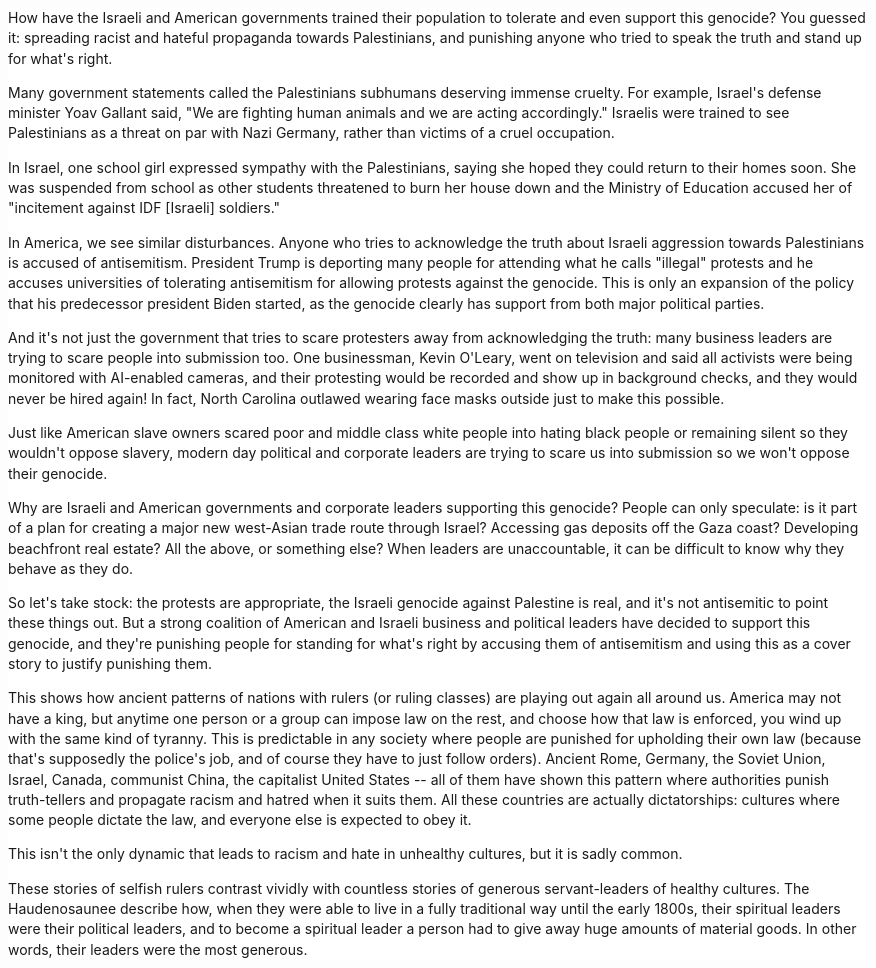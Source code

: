 How have the Israeli and American governments trained their population to tolerate and even support this genocide? You guessed it: spreading racist and hateful propaganda towards Palestinians, and punishing anyone who tried to speak the truth and stand up for what's right.

Many government statements called the Palestinians subhumans deserving immense cruelty. For example, Israel's defense minister Yoav Gallant said, "We are fighting human animals and we are acting accordingly." Israelis were trained to see Palestinians as a threat on par with Nazi Germany, rather than victims of a cruel occupation.

In Israel, one school girl expressed sympathy with the Palestinians, saying she hoped they could return to their homes soon. She was suspended from school as other students threatened to burn her house down and the Ministry of Education accused her of "incitement against IDF [Israeli] soldiers."

In America, we see similar disturbances. Anyone who tries to acknowledge the truth about Israeli aggression towards Palestinians is accused of antisemitism. President Trump is deporting many people for attending what he calls "illegal" protests and he accuses universities of tolerating antisemitism for allowing protests against the genocide. This is only an expansion of the policy that his predecessor president Biden started, as the genocide clearly has support from both major political parties.

And it's not just the government that tries to scare protesters away from acknowledging the truth: many business leaders are trying to scare people into submission too. One businessman, Kevin O'Leary, went on television and said all activists were being monitored with AI-enabled cameras, and their protesting would be recorded and show up in background checks, and they would never be hired again! In fact, North Carolina outlawed wearing face masks outside just to make this possible.

Just like American slave owners scared poor and middle class white people into hating black people or remaining silent so they wouldn't oppose slavery, modern day political and corporate leaders are trying to scare us into submission so we won't oppose their genocide.

Why are Israeli and American governments and corporate leaders supporting this genocide? People can only speculate: is it part of a plan for creating a major new west-Asian trade route through Israel? Accessing gas deposits off the Gaza coast? Developing beachfront real estate? All the above, or something else? When leaders are unaccountable, it can be difficult to know why they behave as they do.

So let's take stock: the protests are appropriate, the Israeli genocide against Palestine is real, and it's not antisemitic to point these things out. But a strong coalition of American and Israeli business and political leaders have decided to support this genocide, and they're punishing people for standing for what's right by accusing them of antisemitism and using this as a cover story to justify punishing them.

This shows how ancient patterns of nations with rulers (or ruling classes) are playing out again all around us. America may not have a king, but anytime one person or a group can impose law on the rest, and choose how that law is enforced, you wind up with the same kind of tyranny. This is predictable in any society where people are punished for upholding their own law (because that's supposedly the police's job, and of course they have to just follow orders). Ancient Rome, Germany, the Soviet Union, Israel, Canada, communist China, the capitalist United States -- all of them have shown this pattern where authorities punish truth-tellers and propagate racism and hatred when it suits them. All these countries are actually dictatorships: cultures where some people dictate the law, and everyone else is expected to obey it.

This isn't the only dynamic that leads to racism and hate in unhealthy cultures, but it is sadly common.

These stories of selfish rulers contrast vividly with countless stories of generous servant-leaders of healthy cultures. The Haudenosaunee describe how, when they were able to live in a fully traditional way until the early 1800s, their spiritual leaders were their political leaders, and to become a spiritual leader a person had to give away huge amounts of material goods. In other words, their leaders were the most generous.
